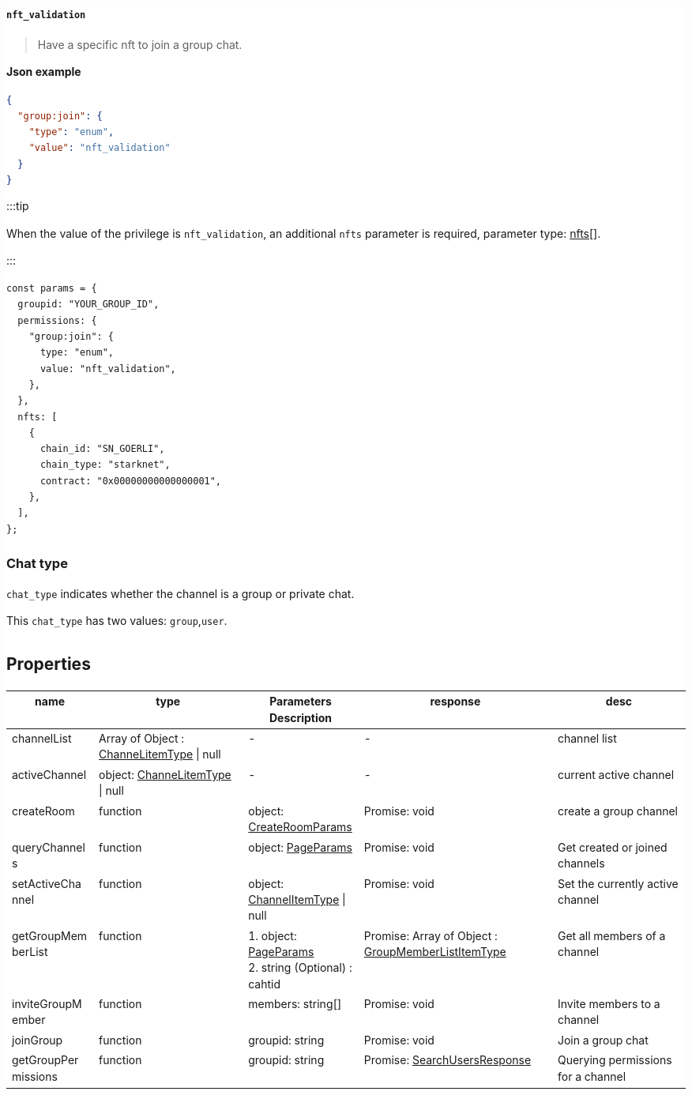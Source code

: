 #### `nft_validation`

> Have a specific nft to join a group chat.

**Json example**

```json
{
  "group:join": {
    "type": "enum",
    "value": "nft_validation"
  }
}
```

:::tip

When the value of the privilege is `nft_validation`, an additional `nfts` parameter is required, parameter
type: [nfts](/docs/Ethos-SDK/JS-SDK/types/#nftpermissiontype)[].

:::

```tsx
const params = {
  groupid: "YOUR_GROUP_ID",
  permissions: {
    "group:join": {
      type: "enum",
      value: "nft_validation",
    },
  },
  nfts: [
    {
      chain_id: "SN_GOERLI",
      chain_type: "starknet",
      contract: "0x00000000000000001",
    },
  ],
};
```

### Chat type

`chat_type` indicates whether the channel is a group or private chat.

This `chat_type` has two values: `group`,`user`.

## Properties

| name                                  | type                                                                                       | Parameters Description                                                                                                                 | response                                                                                                    | desc                                                |
| ------------------------------------- | ------------------------------------------------------------------------------------------ | -------------------------------------------------------------------------------------------------------------------------------------- | ----------------------------------------------------------------------------------------------------------- | --------------------------------------------------- |
| channelList                           | Array of Object : [ChanneLitemType](/docs/Ethos-SDK/JS-SDK/types/#channelitemtype) \| null | -                                                                                                                                      | -                                                                                                           | channel list                                        |
| activeChannel                         | object: [ChanneLitemType](/docs/Ethos-SDK/JS-SDK/types/#channelitemtype) \| null           | -                                                                                                                                      | -                                                                                                           | current active channel                              |
| createRoom                            | function                                                                                   | object: [CreateRoomParams](/docs/Ethos-SDK/JS-SDK/types/#createroomparams)                                                             | Promise: void                                                                                               | create a group channel                              |
| queryChannels                         | function                                                                                   | object: [PageParams](/docs/Ethos-SDK/JS-SDK/types/#pageparams)                                                                         | Promise: void                                                                                               | Get created or joined channels                      |
| setActiveChannel                      | function                                                                                   | object: [ChannelItemType](/docs/Ethos-SDK/JS-SDK/types/#channelitemtype) \| null                                                       | Promise: void                                                                                               | Set the currently active channel                    |
| getGroupMemberList                    | function                                                                                   | 1. object: [PageParams](/docs/Ethos-SDK/JS-SDK/types/#pageparams)<br/>2. string (Optional) : cahtid                                    | Promise: Array of Object : [GroupMemberListItemType](/docs/Ethos-SDK/JS-SDK/types/#groupmemberlistitemtype) | Get all members of a channel                        |
| inviteGroupMember                     | function                                                                                   | members: string[]                                                                                                                      | Promise: void                                                                                               | Invite members to a channel                         |
| joinGroup                             | function                                                                                   | groupid: string                                                                                                                        | Promise: void                                                                                               | Join a group chat                                   |
| getGroupPermissions                   | function                                                                                   | groupid: string                                                                                                                        | Promise: [SearchUsersResponse](/docs/Ethos-SDK/JS-SDK/types/#searchusersresponse)                           | Querying permissions for a channel                  |